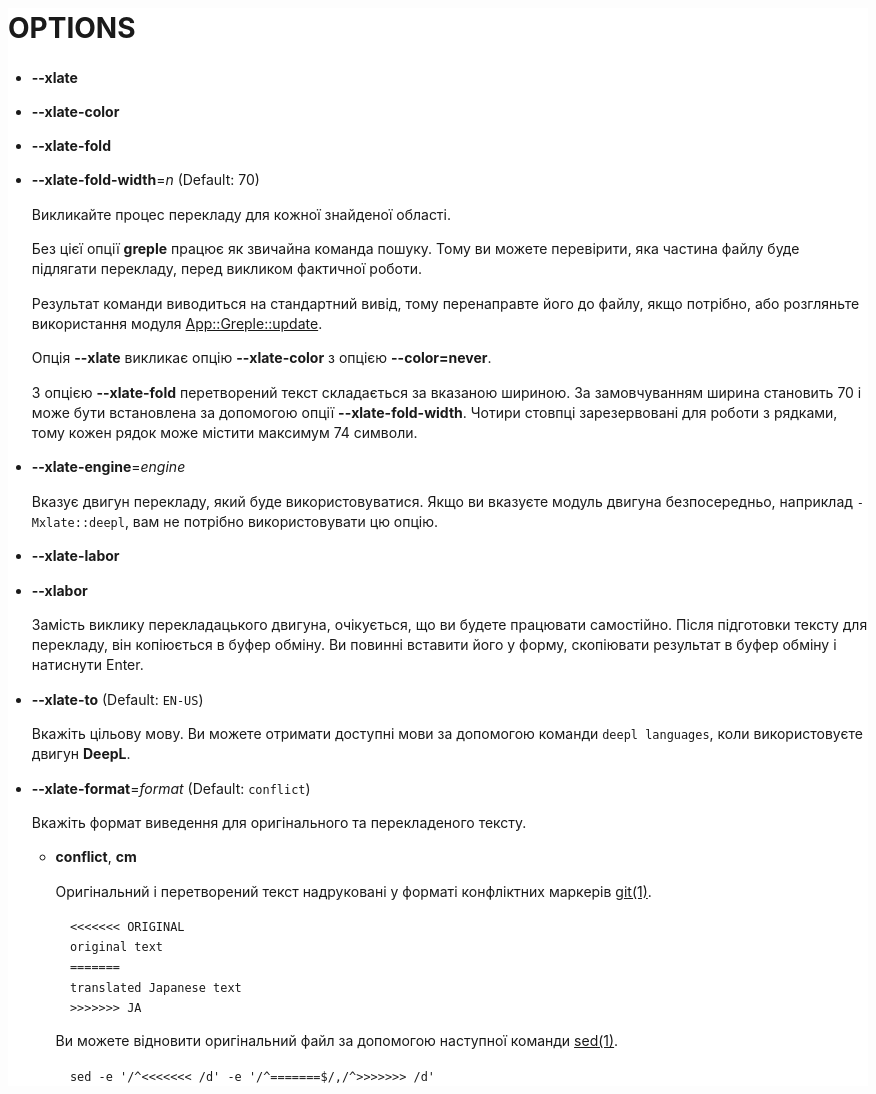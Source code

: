 # OPTIONS

- **--xlate**
- **--xlate-color**
- **--xlate-fold**
- **--xlate-fold-width**=_n_ (Default: 70)

    Викликайте процес перекладу для кожної знайденої області.

    Без цієї опції **greple** працює як звичайна команда пошуку. Тому ви можете перевірити, яка частина файлу буде підлягати перекладу, перед викликом фактичної роботи.

    Результат команди виводиться на стандартний вивід, тому перенаправте його до файлу, якщо потрібно, або розгляньте використання модуля [App::Greple::update](https://metacpan.org/pod/App%3A%3AGreple%3A%3Aupdate).

    Опція **--xlate** викликає опцію **--xlate-color** з опцією **--color=never**.

    З опцією **--xlate-fold** перетворений текст складається за вказаною шириною. За замовчуванням ширина становить 70 і може бути встановлена за допомогою опції **--xlate-fold-width**. Чотири стовпці зарезервовані для роботи з рядками, тому кожен рядок може містити максимум 74 символи.

- **--xlate-engine**=_engine_

    Вказує двигун перекладу, який буде використовуватися. Якщо ви вказуєте модуль двигуна безпосередньо, наприклад `-Mxlate::deepl`, вам не потрібно використовувати цю опцію.

- **--xlate-labor**
- **--xlabor**

    Замість виклику перекладацького двигуна, очікується, що ви будете працювати самостійно. Після підготовки тексту для перекладу, він копіюється в буфер обміну. Ви повинні вставити його у форму, скопіювати результат в буфер обміну і натиснути Enter.

- **--xlate-to** (Default: `EN-US`)

    Вкажіть цільову мову. Ви можете отримати доступні мови за допомогою команди `deepl languages`, коли використовуєте двигун **DeepL**.

- **--xlate-format**=_format_ (Default: `conflict`)

    Вкажіть формат виведення для оригінального та перекладеного тексту.

    - **conflict**, **cm**

        Оригінальний і перетворений текст надруковані у форматі конфліктних маркерів [git(1)](http://man.he.net/man1/git).

            <<<<<<< ORIGINAL
            original text
            =======
            translated Japanese text
            >>>>>>> JA

        Ви можете відновити оригінальний файл за допомогою наступної команди [sed(1)](http://man.he.net/man1/sed).

            sed -e '/^<<<<<<< /d' -e '/^=======$/,/^>>>>>>> /d'
